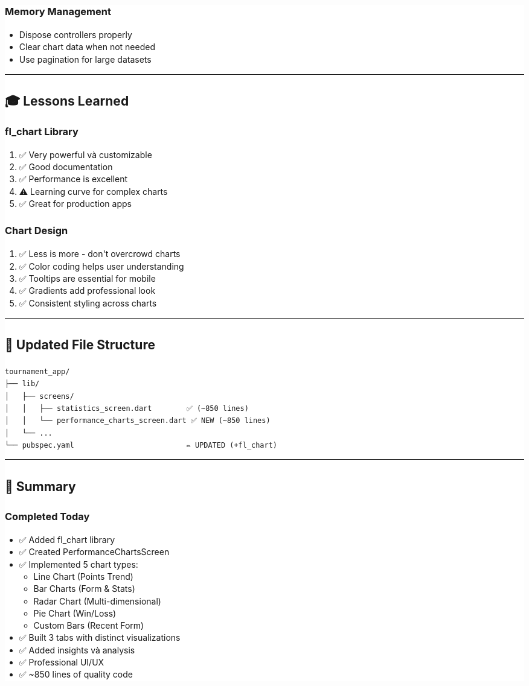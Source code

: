 ### Memory Management
- Dispose controllers properly
- Clear chart data when not needed
- Use pagination for large datasets

---

## 🎓 Lessons Learned

### fl_chart Library
1. ✅ Very powerful và customizable
2. ✅ Good documentation
3. ✅ Performance is excellent
4. ⚠️ Learning curve for complex charts
5. ✅ Great for production apps

### Chart Design
1. ✅ Less is more - don't overcrowd charts
2. ✅ Color coding helps user understanding
3. ✅ Tooltips are essential for mobile
4. ✅ Gradients add professional look
5. ✅ Consistent styling across charts

---

## 📁 Updated File Structure

```
tournament_app/
├── lib/
│   ├── screens/
│   │   ├── statistics_screen.dart        ✅ (~850 lines)
│   │   └── performance_charts_screen.dart ✅ NEW (~850 lines)
│   └── ...
└── pubspec.yaml                          ✏️ UPDATED (+fl_chart)
```

---

## 🚀 Summary

### Completed Today
- ✅ Added fl_chart library
- ✅ Created PerformanceChartsScreen
- ✅ Implemented 5 chart types:
  - Line Chart (Points Trend)
  - Bar Charts (Form & Stats)
  - Radar Chart (Multi-dimensional)
  - Pie Chart (Win/Loss)
  - Custom Bars (Recent Form)
- ✅ Built 3 tabs with distinct visualizations
- ✅ Added insights và analysis
- ✅ Professional UI/UX
- ✅ ~850 lines of quality code
